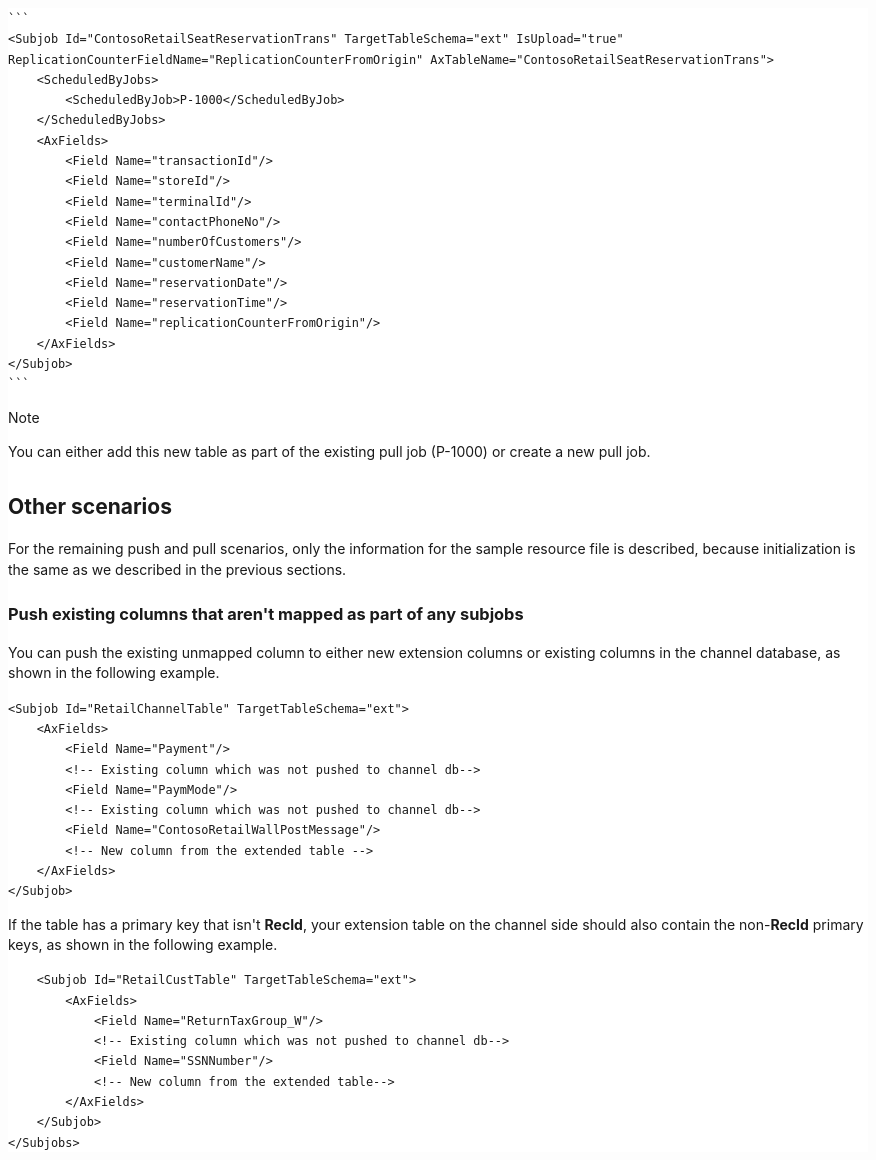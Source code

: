     ```
    <Subjob Id="ContosoRetailSeatReservationTrans" TargetTableSchema="ext" IsUpload="true"
    ReplicationCounterFieldName="ReplicationCounterFromOrigin" AxTableName="ContosoRetailSeatReservationTrans">
        <ScheduledByJobs>
            <ScheduledByJob>P-1000</ScheduledByJob>
        </ScheduledByJobs>
        <AxFields>
            <Field Name="transactionId"/>
            <Field Name="storeId"/>
            <Field Name="terminalId"/>
            <Field Name="contactPhoneNo"/>
            <Field Name="numberOfCustomers"/>
            <Field Name="customerName"/>
            <Field Name="reservationDate"/>
            <Field Name="reservationTime"/>
            <Field Name="replicationCounterFromOrigin"/>
        </AxFields>
    </Subjob>
    ```
  > [!NOTE]
  > You can either add this new table as part of the existing pull job (P-1000) or create a new pull job.

## Other scenarios
For the remaining push and pull scenarios, only the information for the sample resource file is described, because initialization is the same as we described in the previous sections.

### Push existing columns that aren't mapped as part of any subjobs

You can push the existing unmapped column to either new extension columns or existing columns in the channel database, as shown in the following example. 

```
<Subjob Id="RetailChannelTable" TargetTableSchema="ext">
    <AxFields>
        <Field Name="Payment"/>
        <!-- Existing column which was not pushed to channel db-->
        <Field Name="PaymMode"/>
        <!-- Existing column which was not pushed to channel db-->
        <Field Name="ContosoRetailWallPostMessage"/>
        <!-- New column from the extended table -->
    </AxFields>
</Subjob>
```

If the table has a primary key that isn't **RecId**, your extension table on the channel side should also contain the non-**RecId** primary keys, as shown in the following example.

```
    <Subjob Id="RetailCustTable" TargetTableSchema="ext">
        <AxFields>
            <Field Name="ReturnTaxGroup_W"/>
            <!-- Existing column which was not pushed to channel db-->
            <Field Name="SSNNumber"/>
            <!-- New column from the extended table-->
        </AxFields>
    </Subjob>
</Subjobs>
```
